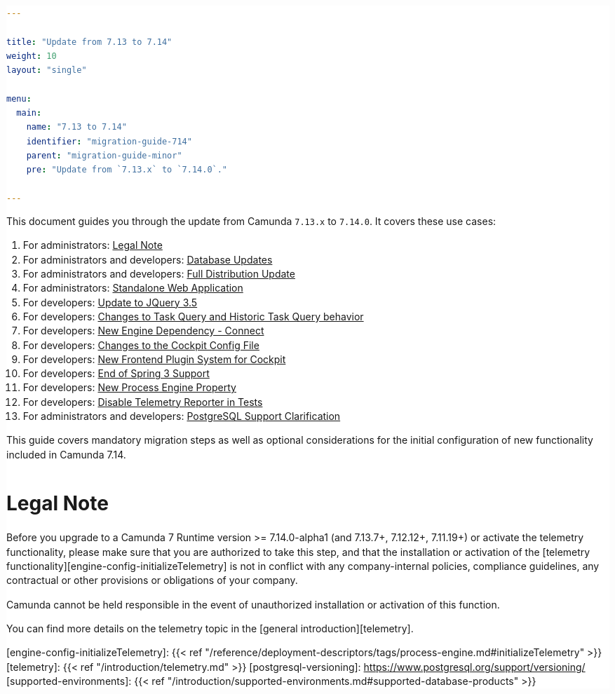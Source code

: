 ```yaml
---

title: "Update from 7.13 to 7.14"
weight: 10
layout: "single"

menu:
  main:
    name: "7.13 to 7.14"
    identifier: "migration-guide-714"
    parent: "migration-guide-minor"
    pre: "Update from `7.13.x` to `7.14.0`."

---
```


This document guides you through the update from Camunda `7.13.x` to `7.14.0`. It covers these use cases:

1. For administrators: [Legal Note](#legal-note)
1. For administrators and developers: [Database Updates](#database-updates)
1. For administrators and developers: [Full Distribution Update](#full-distribution)
1. For administrators: [Standalone Web Application](#standalone-web-application)
1. For developers: [Update to JQuery 3.5](#update-to-jquery-3-5)
1. For developers: [Changes to Task Query and Historic Task Query behavior](#changes-to-task-query-and-historic-task-query-behavior)
1. For developers: [New Engine Dependency - Connect](#new-engine-dependency-connect)
1. For developers: [Changes to the Cockpit Config File](#changes-to-the-cockpit-config-file)
1. For developers: [New Frontend Plugin System for Cockpit](#new-frontend-plugin-system-for-cockpit)
1. For developers: [End of Spring 3 Support](#end-of-spring-3-support)
1. For developers: [New Process Engine Property](#new-process-engine-property)
1. For developers: [Disable Telemetry Reporter in Tests](#disable-telemetry-reporter-in-tests)
1. For administrators and developers: [PostgreSQL Support Clarification](#postgresql-support-clarification)

This guide covers mandatory migration steps as well as optional considerations for the initial configuration of new functionality included in Camunda 7.14.


# Legal Note

Before you upgrade to a Camunda 7 Runtime version >= 7.14.0-alpha1 (and 7.13.7+, 7.12.12+, 7.11.19+) or activate the telemetry functionality, please make sure that you are authorized to take this step, and that the installation or activation of the [telemetry functionality][engine-config-initializeTelemetry] is not in conflict with any company-internal policies, compliance guidelines, any contractual or other provisions or obligations of your company.

Camunda cannot be held responsible in the event of unauthorized installation or activation of this function.

You can find more details on the telemetry topic in the [general introduction][telemetry].


[engine-config-initializeTelemetry]: {{< ref "/reference/deployment-descriptors/tags/process-engine.md#initializeTelemetry" >}}
[telemetry]: {{< ref "/introduction/telemetry.md" >}}
[postgresql-versioning]: https://www.postgresql.org/support/versioning/
[supported-environments]: {{< ref "/introduction/supported-environments.md#supported-database-products" >}}